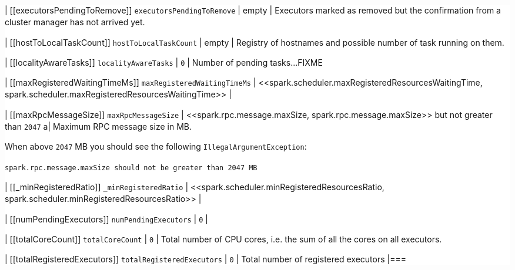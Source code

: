 | [[executorsPendingToRemove]] `executorsPendingToRemove`
| empty
| Executors marked as removed but the confirmation from a cluster manager has not arrived yet.

| [[hostToLocalTaskCount]] `hostToLocalTaskCount`
| empty
| Registry of hostnames and possible number of task running on them.

| [[localityAwareTasks]] `localityAwareTasks`
| `0`
| Number of pending tasks...FIXME

| [[maxRegisteredWaitingTimeMs]] `maxRegisteredWaitingTimeMs`
| <<spark.scheduler.maxRegisteredResourcesWaitingTime, spark.scheduler.maxRegisteredResourcesWaitingTime>>
|

| [[maxRpcMessageSize]] `maxRpcMessageSize`
| <<spark.rpc.message.maxSize, spark.rpc.message.maxSize>> but not greater than `2047`
a| Maximum RPC message size in MB.

When above `2047` MB you should see the following `IllegalArgumentException`:

```
spark.rpc.message.maxSize should not be greater than 2047 MB
```

| [[_minRegisteredRatio]] `_minRegisteredRatio`
| <<spark.scheduler.minRegisteredResourcesRatio, spark.scheduler.minRegisteredResourcesRatio>>
|

| [[numPendingExecutors]] `numPendingExecutors`
| `0`
|

| [[totalCoreCount]] `totalCoreCount`
| `0`
| Total number of CPU cores, i.e. the sum of all the cores on all executors.

| [[totalRegisteredExecutors]] `totalRegisteredExecutors`
| `0`
| Total number of registered executors
|===
